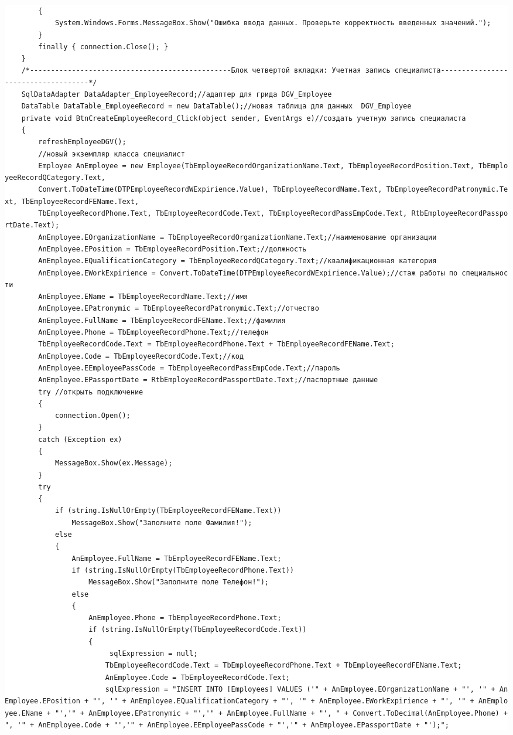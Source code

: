             {
                System.Windows.Forms.MessageBox.Show("Ошибка ввода данных. Проверьте корректность введенных значений.");
            }
            finally { connection.Close(); }
        }
        /*------------------------------------------------Блок четвертой вкладки: Учетная запись специалиста------------------------------------*/
        SqlDataAdapter DataAdapter_EmployeeRecord;//адаптер для грида DGV_Employee 
        DataTable DataTable_EmployeeRecord = new DataTable();//новая таблица для данных  DGV_Employee
        private void BtnCreateEmployeeRecord_Click(object sender, EventArgs e)//создать учетную запись специалиста 
        {
            refreshEmployeeDGV();
            //новый экземпляр класса специалист
            Employee AnEmployee = new Employee(TbEmployeeRecordOrganizationName.Text, TbEmployeeRecordPosition.Text, TbEmployeeRecordQCategory.Text,
            Convert.ToDateTime(DTPEmployeeRecordWExpirience.Value), TbEmployeeRecordName.Text, TbEmployeeRecordPatronymic.Text, TbEmployeeRecordFEName.Text,
            TbEmployeeRecordPhone.Text, TbEmployeeRecordCode.Text, TbEmployeeRecordPassEmpCode.Text, RtbEmployeeRecordPassportDate.Text);
            AnEmployee.EOrganizationName = TbEmployeeRecordOrganizationName.Text;//наименование организации
            AnEmployee.EPosition = TbEmployeeRecordPosition.Text;//должность
            AnEmployee.EQualificationCategory = TbEmployeeRecordQCategory.Text;//квалификационная категория
            AnEmployee.EWorkExpirience = Convert.ToDateTime(DTPEmployeeRecordWExpirience.Value);//стаж работы по специальности
            AnEmployee.EName = TbEmployeeRecordName.Text;//имя
            AnEmployee.EPatronymic = TbEmployeeRecordPatronymic.Text;//отчество
            AnEmployee.FullName = TbEmployeeRecordFEName.Text;//фамилия
            AnEmployee.Phone = TbEmployeeRecordPhone.Text;//телефон
            TbEmployeeRecordCode.Text = TbEmployeeRecordPhone.Text + TbEmployeeRecordFEName.Text;
            AnEmployee.Code = TbEmployeeRecordCode.Text;//код
            AnEmployee.EEmployeePassCode = TbEmployeeRecordPassEmpCode.Text;//пароль
            AnEmployee.EPassportDate = RtbEmployeeRecordPassportDate.Text;//паспортные данные
            try //открыть подключение
            {
                connection.Open();
            }
            catch (Exception ex)
            {
                MessageBox.Show(ex.Message);
            }
            try
            {
                if (string.IsNullOrEmpty(TbEmployeeRecordFEName.Text))
                    MessageBox.Show("Заполните поле Фамилия!");
                else
                {
                    AnEmployee.FullName = TbEmployeeRecordFEName.Text;
                    if (string.IsNullOrEmpty(TbEmployeeRecordPhone.Text))
                        MessageBox.Show("Заполните поле Телефон!");
                    else
                    {
                        AnEmployee.Phone = TbEmployeeRecordPhone.Text;
                        if (string.IsNullOrEmpty(TbEmployeeRecordCode.Text))
                        {
                             sqlExpression = null;
                            TbEmployeeRecordCode.Text = TbEmployeeRecordPhone.Text + TbEmployeeRecordFEName.Text;
                            AnEmployee.Code = TbEmployeeRecordCode.Text;
                            sqlExpression = "INSERT INTO [Employees] VALUES ('" + AnEmployee.EOrganizationName + "', '" + AnEmployee.EPosition + "', '" + AnEmployee.EQualificationCategory + "', '" + AnEmployee.EWorkExpirience + "', '" + AnEmployee.EName + "','" + AnEmployee.EPatronymic + "','" + AnEmployee.FullName + "', " + Convert.ToDecimal(AnEmployee.Phone) + ", '" + AnEmployee.Code + "','" + AnEmployee.EEmployeePassCode + "','" + AnEmployee.EPassportDate + "');";